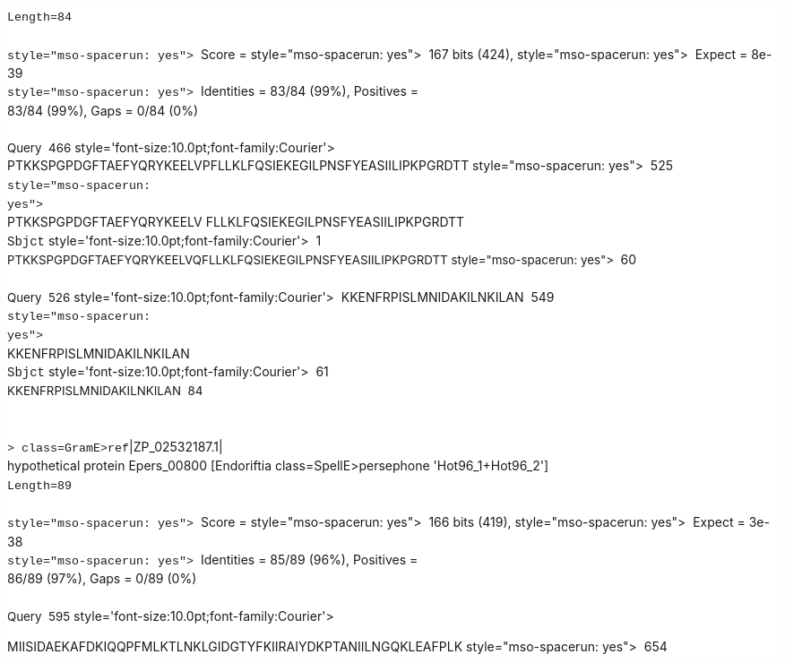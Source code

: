 <div class=MsoNormal><span style='font-size:10.0pt;font-family:Courier'>Length=84</span></div>
<div class=MsoNormal><span style='font-size:10.0pt;font-family:Courier'>&nbsp;</span></div>
<div class=MsoNormal><span style='font-size:10.0pt;font-family:Courier'><span<br />
style="mso-spacerun: yes">&nbsp;</span>Score <span class=GramE>=<span<br />
style="mso-spacerun: yes">&nbsp; </span>167</span> bits (424),<span<br />
style="mso-spacerun: yes">&nbsp; </span>Expect = 8e-39</span></div>
<div class=MsoNormal><span style='font-size:10.0pt;font-family:Courier'><span<br />
style="mso-spacerun: yes">&nbsp;</span>Identities = 83/84 (99%), Positives =<br />
83/84 (99%), Gaps = 0/84 (0%)</span></div>
<div class=MsoNormal><span style='font-size:10.0pt;font-family:Courier'>&nbsp;</span></div>
<div class=MsoNormal><span class=GramE><span style='font-size:10.0pt;font-family:<br />
Courier'>Query<span style="mso-spacerun: yes">&nbsp; </span>466</span></span><span<br />
style='font-size:10.0pt;font-family:Courier'><span style="mso-spacerun:<br />
yes">&nbsp; </span>PTKKSPGPDGFTAEFYQRYKEELVPFLLKLFQSIEKEGILPNSFYEASIILIPKPGRDTT<span<br />
style="mso-spacerun: yes">&nbsp; </span>525</span></div>
<div class=MsoNormal><span style='font-size:10.0pt;font-family:Courier'><span<br />
style="mso-spacerun:<br />
yes">&nbsp;&nbsp;&nbsp;&nbsp;&nbsp;&nbsp;&nbsp;&nbsp;&nbsp;&nbsp;&nbsp;<br />
</span>PTKKSPGPDGFTAEFYQRYKEELV FLLKLFQSIEKEGILPNSFYEASIILIPKPGRDTT</span></div>
<div class=MsoNormal><span class=SpellE><span class=GramE><span style='font-size:<br />
10.0pt;font-family:Courier'>Sbjct</span></span></span><span class=GramE><span<br />
style='font-size:10.0pt;font-family:Courier'><span style="mso-spacerun:<br />
yes">&nbsp; </span>1</span></span><span style='font-size:10.0pt;font-family:<br />
Courier'><span style="mso-spacerun: yes">&nbsp;&nbsp;&nbsp;<br />
</span>PTKKSPGPDGFTAEFYQRYKEELVQFLLKLFQSIEKEGILPNSFYEASIILIPKPGRDTT<span<br />
style="mso-spacerun: yes">&nbsp; </span>60</span></div>
<div class=MsoNormal><span style='font-size:10.0pt;font-family:Courier'>&nbsp;</span></div>
<div class=MsoNormal><span class=GramE><span style='font-size:10.0pt;font-family:<br />
Courier'>Query<span style="mso-spacerun: yes">&nbsp; </span>526</span></span><span<br />
style='font-size:10.0pt;font-family:Courier'><span style="mso-spacerun:<br />
yes">&nbsp; </span>KKENFRPISLMNIDAKILNKILAN<span style="mso-spacerun:<br />
yes">&nbsp; </span>549</span></div>
<div class=MsoNormal><span style='font-size:10.0pt;font-family:Courier'><span<br />
style="mso-spacerun:<br />
yes">&nbsp;&nbsp;&nbsp;&nbsp;&nbsp;&nbsp;&nbsp;&nbsp;&nbsp;&nbsp;&nbsp;<br />
</span>KKENFRPISLMNIDAKILNKILAN</span></div>
<div class=MsoNormal><span class=SpellE><span class=GramE><span style='font-size:<br />
10.0pt;font-family:Courier'>Sbjct</span></span></span><span class=GramE><span<br />
style='font-size:10.0pt;font-family:Courier'><span style="mso-spacerun:<br />
yes">&nbsp; </span>61</span></span><span style='font-size:10.0pt;font-family:<br />
Courier'><span style="mso-spacerun: yes">&nbsp;&nbsp;<br />
</span>KKENFRPISLMNIDAKILNKILAN<span style="mso-spacerun: yes">&nbsp; </span>84</span></div>
<div class=MsoNormal><span style='font-size:10.0pt;font-family:Courier'>&nbsp;</span></div>
<div class=MsoNormal><span style='font-size:10.0pt;font-family:Courier'>&nbsp;</span></div>
<div class=MsoNormal><span style='font-size:10.0pt;font-family:Courier'>&gt;<span<br />
class=GramE>ref</span>|ZP_02532187.1|<span style="mso-spacerun: yes">&nbsp;<br />
</span>hypothetical protein Epers_00800 [<span class=SpellE>Endoriftia</span> <span<br />
class=SpellE>persephone</span> 'Hot96_1+Hot96_2']</span></div>
<div class=MsoNormal><span style='font-size:10.0pt;font-family:Courier'>Length=89</span></div>
<div class=MsoNormal><span style='font-size:10.0pt;font-family:Courier'>&nbsp;</span></div>
<div class=MsoNormal><span style='font-size:10.0pt;font-family:Courier'><span<br />
style="mso-spacerun: yes">&nbsp;</span>Score <span class=GramE>=<span<br />
style="mso-spacerun: yes">&nbsp; </span>166</span> bits (419),<span<br />
style="mso-spacerun: yes">&nbsp; </span>Expect = 3e-38</span></div>
<div class=MsoNormal><span style='font-size:10.0pt;font-family:Courier'><span<br />
style="mso-spacerun: yes">&nbsp;</span>Identities = 85/89 (96%), Positives =<br />
86/89 (97%), Gaps = 0/89 (0%)</span></div>
<div class=MsoNormal><span style='font-size:10.0pt;font-family:Courier'>&nbsp;</span></div>
<div class=MsoNormal><span class=GramE><span style='font-size:10.0pt;font-family:<br />
Courier'>Query<span style="mso-spacerun: yes">&nbsp; </span>595</span></span><span<br />
style='font-size:10.0pt;font-family:Courier'><span style="mso-spacerun:<br />
yes">&nbsp;</p>
<p></span>MIISIDAEKAFDKIQQPFMLKTLNKLGIDGTYFKIIRAIYDKPTANIILNGQKLEAFPLK<span<br />
style="mso-spacerun: yes">&nbsp; </span>654</span></div>